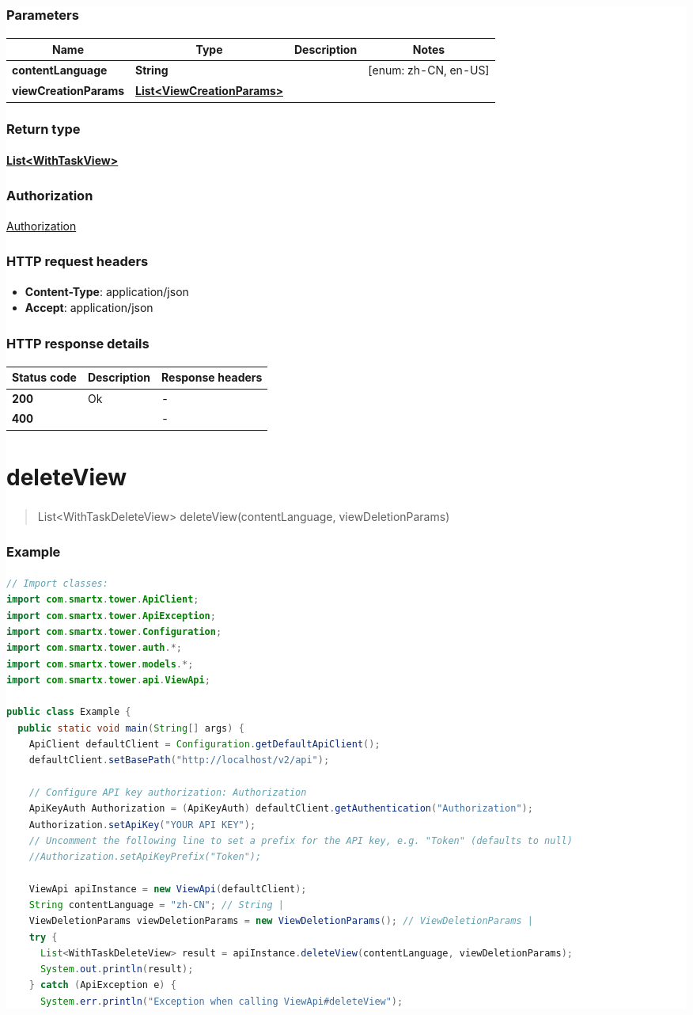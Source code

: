 ### Parameters

Name | Type | Description  | Notes
------------- | ------------- | ------------- | -------------
 **contentLanguage** | **String**|  | [enum: zh-CN, en-US]
 **viewCreationParams** | [**List&lt;ViewCreationParams&gt;**](ViewCreationParams.md)|  |

### Return type

[**List&lt;WithTaskView&gt;**](WithTaskView.md)

### Authorization

[Authorization](../README.md#Authorization)

### HTTP request headers

 - **Content-Type**: application/json
 - **Accept**: application/json

### HTTP response details
| Status code | Description | Response headers |
|-------------|-------------|------------------|
**200** | Ok |  -  |
**400** |  |  -  |

<a name="deleteView"></a>
# **deleteView**
> List&lt;WithTaskDeleteView&gt; deleteView(contentLanguage, viewDeletionParams)



### Example
```java
// Import classes:
import com.smartx.tower.ApiClient;
import com.smartx.tower.ApiException;
import com.smartx.tower.Configuration;
import com.smartx.tower.auth.*;
import com.smartx.tower.models.*;
import com.smartx.tower.api.ViewApi;

public class Example {
  public static void main(String[] args) {
    ApiClient defaultClient = Configuration.getDefaultApiClient();
    defaultClient.setBasePath("http://localhost/v2/api");
    
    // Configure API key authorization: Authorization
    ApiKeyAuth Authorization = (ApiKeyAuth) defaultClient.getAuthentication("Authorization");
    Authorization.setApiKey("YOUR API KEY");
    // Uncomment the following line to set a prefix for the API key, e.g. "Token" (defaults to null)
    //Authorization.setApiKeyPrefix("Token");

    ViewApi apiInstance = new ViewApi(defaultClient);
    String contentLanguage = "zh-CN"; // String | 
    ViewDeletionParams viewDeletionParams = new ViewDeletionParams(); // ViewDeletionParams | 
    try {
      List<WithTaskDeleteView> result = apiInstance.deleteView(contentLanguage, viewDeletionParams);
      System.out.println(result);
    } catch (ApiException e) {
      System.err.println("Exception when calling ViewApi#deleteView");
```